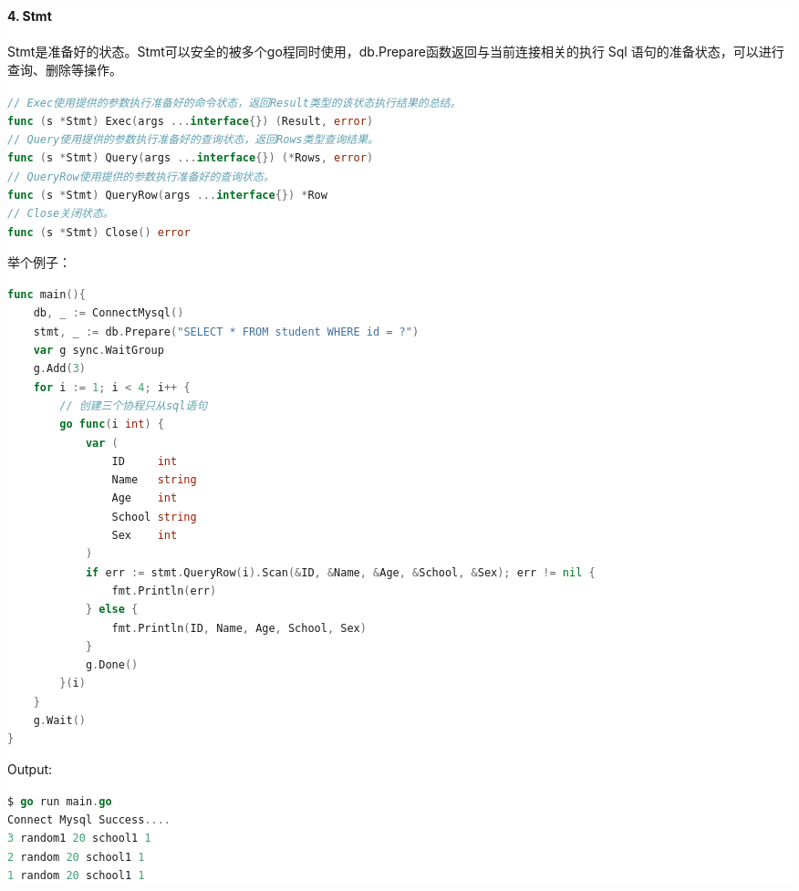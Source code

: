   

#### 4. Stmt

Stmt是准备好的状态。Stmt可以安全的被多个go程同时使用，db.Prepare函数返回与当前连接相关的执行 Sql 语句的准备状态，可以进行查询、删除等操作。

```go
// Exec使用提供的参数执行准备好的命令状态，返回Result类型的该状态执行结果的总结。
func (s *Stmt) Exec(args ...interface{}) (Result, error)
// Query使用提供的参数执行准备好的查询状态，返回Rows类型查询结果。
func (s *Stmt) Query(args ...interface{}) (*Rows, error)
// QueryRow使用提供的参数执行准备好的查询状态。
func (s *Stmt) QueryRow(args ...interface{}) *Row
// Close关闭状态。
func (s *Stmt) Close() error
```

举个例子：

```go
func main(){
    db, _ := ConnectMysql()
	stmt, _ := db.Prepare("SELECT * FROM student WHERE id = ?")
	var g sync.WaitGroup
	g.Add(3)
	for i := 1; i < 4; i++ {
        // 创建三个协程只从sql语句
		go func(i int) {
			var (
				ID     int
				Name   string
				Age    int
				School string
				Sex    int
			)
			if err := stmt.QueryRow(i).Scan(&ID, &Name, &Age, &School, &Sex); err != nil {
				fmt.Println(err)
			} else {
				fmt.Println(ID, Name, Age, School, Sex)
			}
			g.Done()
		}(i)
	}
	g.Wait()
}
```

Output: 

```go
$ go run main.go
Connect Mysql Success....
3 random1 20 school1 1
2 random 20 school1 1
1 random 20 school1 1
```

